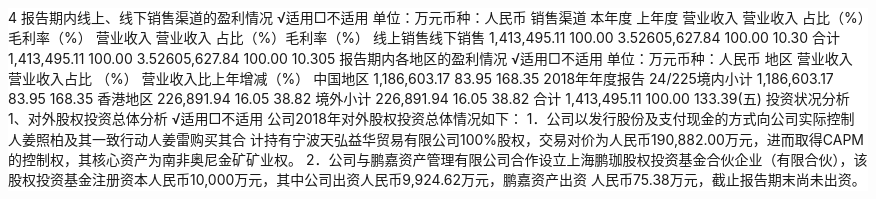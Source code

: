 4
报告期内线上、线下销售渠道的盈利情况
√适用□不适用
单位：万元币种：人民币
销售渠道
本年度
上年度
营业收入
营业收入
占比（%）毛利率（%）
营业收入
营业收入
占比（%）毛利率（%）
线上销售线下销售
1,413,495.11
100.00
3.52605,627.84
100.00
10.30
合计
1,413,495.11
100.00
3.52605,627.84
100.00
10.305
报告期内各地区的盈利情况
√适用□不适用
单位：万元币种：人民币
地区
营业收入
营业收入占比
（%）
营业收入比上年增减（%）
中国地区
1,186,603.17
83.95
168.35
2018年年度报告
24/225境内小计
1,186,603.17
83.95
168.35
香港地区
226,891.94
16.05
38.82
境外小计
226,891.94
16.05
38.82
合计
1,413,495.11
100.00
133.39(五)
投资状况分析
1、对外股权投资总体分析
√适用□不适用
公司2018年对外股权投资总体情况如下：
1．公司以发行股份及支付现金的方式向公司实际控制人姜照柏及其一致行动人姜雷购买其合
计持有宁波天弘益华贸易有限公司100%股权，交易对价为人民币190,882.00万元，进而取得CAPM
的控制权，其核心资产为南非奥尼金矿矿业权。
2．公司与鹏嘉资产管理有限公司合作设立上海鹏珈股权投资基金合伙企业（有限合伙），该
股权投资基金注册资本人民币10,000万元，其中公司出资人民币9,924.62万元，鹏嘉资产出资
人民币75.38万元，截止报告期末尚未出资。